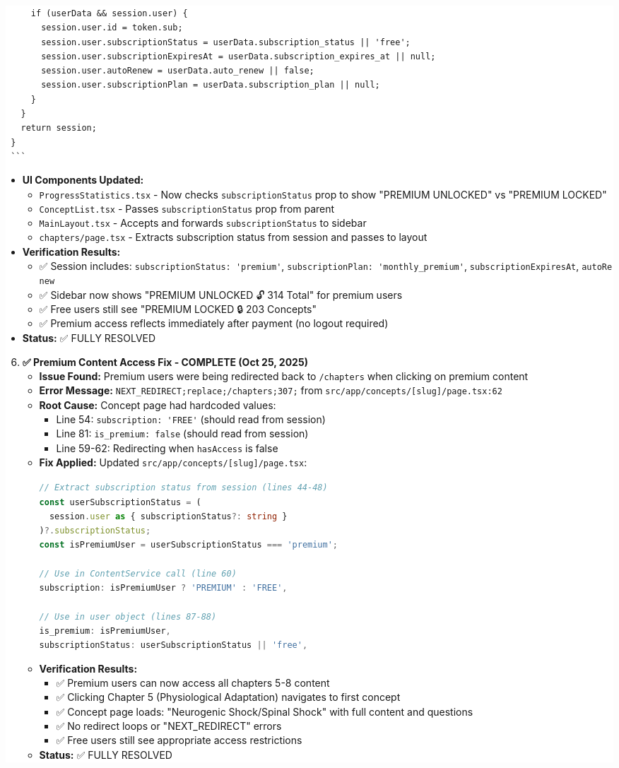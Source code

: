          if (userData && session.user) {
           session.user.id = token.sub;
           session.user.subscriptionStatus = userData.subscription_status || 'free';
           session.user.subscriptionExpiresAt = userData.subscription_expires_at || null;
           session.user.autoRenew = userData.auto_renew || false;
           session.user.subscriptionPlan = userData.subscription_plan || null;
         }
       }
       return session;
     }
     ```
   - **UI Components Updated:**
     - `ProgressStatistics.tsx` - Now checks `subscriptionStatus` prop to show "PREMIUM UNLOCKED" vs "PREMIUM LOCKED"
     - `ConceptList.tsx` - Passes `subscriptionStatus` prop from parent
     - `MainLayout.tsx` - Accepts and forwards `subscriptionStatus` to sidebar
     - `chapters/page.tsx` - Extracts subscription status from session and passes to layout
   - **Verification Results:**
     - ✅ Session includes: `subscriptionStatus: 'premium'`, `subscriptionPlan: 'monthly_premium'`, `subscriptionExpiresAt`, `autoRenew`
     - ✅ Sidebar now shows "PREMIUM UNLOCKED 🔓 314 Total" for premium users
     - ✅ Free users still see "PREMIUM LOCKED 🔒 203 Concepts"
     - ✅ Premium access reflects immediately after payment (no logout required)
   - **Status:** ✅ FULLY RESOLVED

6. **✅ Premium Content Access Fix - COMPLETE (Oct 25, 2025)**
   - **Issue Found:** Premium users were being redirected back to `/chapters` when clicking on premium content
   - **Error Message:** `NEXT_REDIRECT;replace;/chapters;307;` from `src/app/concepts/[slug]/page.tsx:62`
   - **Root Cause:** Concept page had hardcoded values:
     - Line 54: `subscription: 'FREE'` (should read from session)
     - Line 81: `is_premium: false` (should read from session)
     - Line 59-62: Redirecting when `hasAccess` is false
   - **Fix Applied:** Updated `src/app/concepts/[slug]/page.tsx`:
     ```typescript
     // Extract subscription status from session (lines 44-48)
     const userSubscriptionStatus = (
       session.user as { subscriptionStatus?: string }
     )?.subscriptionStatus;
     const isPremiumUser = userSubscriptionStatus === 'premium';
     
     // Use in ContentService call (line 60)
     subscription: isPremiumUser ? 'PREMIUM' : 'FREE',
     
     // Use in user object (lines 87-88)
     is_premium: isPremiumUser,
     subscriptionStatus: userSubscriptionStatus || 'free',
     ```
   - **Verification Results:**
     - ✅ Premium users can now access all chapters 5-8 content
     - ✅ Clicking Chapter 5 (Physiological Adaptation) navigates to first concept
     - ✅ Concept page loads: "Neurogenic Shock/Spinal Shock" with full content and questions
     - ✅ No redirect loops or "NEXT_REDIRECT" errors
     - ✅ Free users still see appropriate access restrictions
   - **Status:** ✅ FULLY RESOLVED
